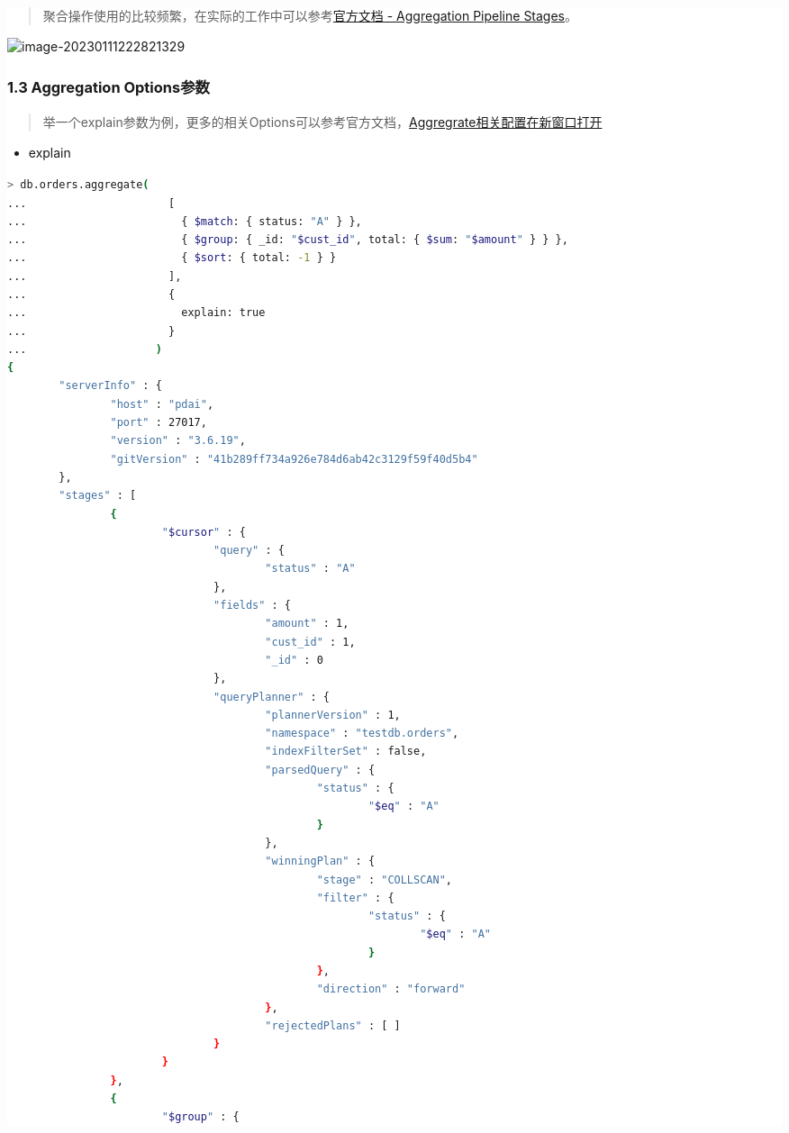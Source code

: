 > 聚合操作使用的比较频繁，在实际的工作中可以参考[官方文档 - Aggregation Pipeline Stages](https://docs.mongodb.com/v3.6/reference/operator/aggregation-pipeline/)。

![image-20230111222821329](https://zszblog.oss-cn-beijing.aliyuncs.com/zszblog/image-20230111222821329.png)

### 1.3 Aggregation Options参数

> 举一个explain参数为例，更多的相关Options可以参考官方文档，[Aggregrate相关配置在新窗口打开](https://docs.mongodb.com/v3.6/reference/method/db.collection.aggregate/)

- explain

```bash
> db.orders.aggregate(
...                      [
...                        { $match: { status: "A" } },
...                        { $group: { _id: "$cust_id", total: { $sum: "$amount" } } },
...                        { $sort: { total: -1 } }
...                      ],
...                      {
...                        explain: true
...                      }
...                    )
{
        "serverInfo" : {
                "host" : "pdai",
                "port" : 27017,
                "version" : "3.6.19",
                "gitVersion" : "41b289ff734a926e784d6ab42c3129f59f40d5b4"
        },
        "stages" : [
                {
                        "$cursor" : {
                                "query" : {
                                        "status" : "A"
                                },
                                "fields" : {
                                        "amount" : 1,
                                        "cust_id" : 1,
                                        "_id" : 0
                                },
                                "queryPlanner" : {
                                        "plannerVersion" : 1,
                                        "namespace" : "testdb.orders",
                                        "indexFilterSet" : false,
                                        "parsedQuery" : {
                                                "status" : {
                                                        "$eq" : "A"
                                                }
                                        },
                                        "winningPlan" : {
                                                "stage" : "COLLSCAN",
                                                "filter" : {
                                                        "status" : {
                                                                "$eq" : "A"
                                                        }
                                                },
                                                "direction" : "forward"
                                        },
                                        "rejectedPlans" : [ ]
                                }
                        }
                },
                {
                        "$group" : {
```